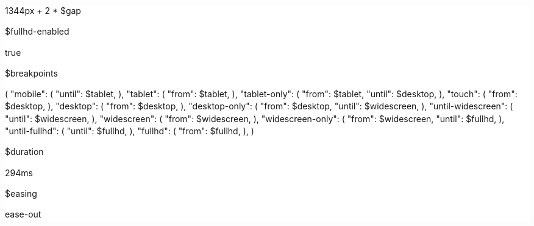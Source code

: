 1344px + 2 * $gap

$fullhd-enabled

true

$breakpoints

(
  "mobile": (
    "until": $tablet,
  ),
  "tablet": (
    "from": $tablet,
  ),
  "tablet-only": (
    "from": $tablet,
    "until": $desktop,
  ),
  "touch": (
    "from": $desktop,
  ),
  "desktop": (
    "from": $desktop,
  ),
  "desktop-only": (
    "from": $desktop,
    "until": $widescreen,
  ),
  "until-widescreen": (
    "until": $widescreen,
  ),
  "widescreen": (
    "from": $widescreen,
  ),
  "widescreen-only": (
    "from": $widescreen,
    "until": $fullhd,
  ),
  "until-fullhd": (
    "until": $fullhd,
  ),
  "fullhd": (
    "from": $fullhd,
  ),
)

$duration

294ms

$easing

ease-out
